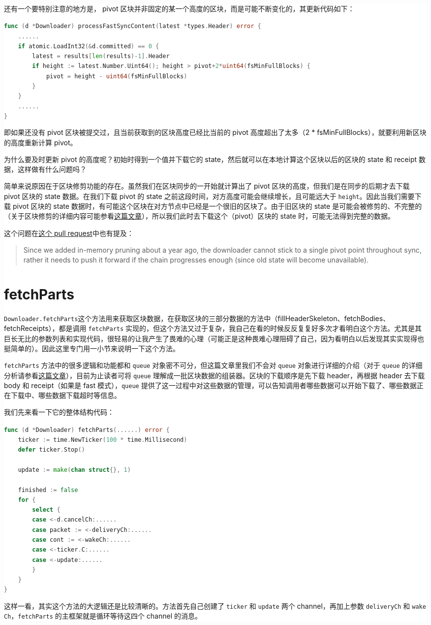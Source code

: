 还有一个要特别注意的地方是， pivot 区块并非固定的某一个高度的区块，而是可能不断变化的，其更新代码如下：
```go
func (d *Downloader) processFastSyncContent(latest *types.Header) error {
    ......
    if atomic.LoadInt32(&d.committed) == 0 {
        latest = results[len(results)-1].Header
        if height := latest.Number.Uint64(); height > pivot+2*uint64(fsMinFullBlocks) {
            pivot = height - uint64(fsMinFullBlocks)
        }
    }
    ......
}
```
即如果还没有 pivot 区块被提交过，且当前获取到的区块高度已经比当前的 pivot 高度超出了太多（2 * fsMinFullBlocks），就要利用新区块的高度重新计算 pivot。

为什么要及时更新 pivot 的高度呢？初始时得到一个值并下载它的 state，然后就可以在本地计算这个区块以后的区块的 state 和 receipt 数据，这样做有什么问题吗？

简单来说原因在于区块修剪功能的存在。虽然我们在区块同步的一开始就计算出了 pivot 区块的高度，但我们是在同步的后期才去下载 pivot 区块的 state 数据。在我们下载 pivot 的 state 之前这段时间，对方高度可能会继续增长，且可能远大于 `height`。因此当我们需要下载 pivot 区块的 state 数据时，有可能这个区块在对方节点中已经是一个很旧的区块了。由于旧区块的 state 是可能会被修剪的、不完整的（关于区块修剪的详细内容可能参看[这篇文章](https://yangzhe.me/2019/03/24/ethereum-blockchain/)），所以我们此时去下载这个（pivot）区块的 state 时，可能无法得到完整的数据。

这个问题在[这个 pull request](https://github.com/ethereum/go-ethereum/pull/17839)中也有提及：
>Since we added in-memory pruning about a year ago, the downloader cannot stick to a single pivot point throughout sync, rather it needs to push it forward if the chain progresses enough (since old state will become unavailable).


# fetchParts

`Downloader.fetchParts`这个方法用来获取区块数据，在获取区块的三部分数据的方法中（fillHeaderSkeleton、fetchBodies、fetchReceipts），都是调用 `fetchParts` 实现的，但这个方法又过于复杂，我自己在看的时候反反复复好多次才看明白这个方法。尤其是其巨长无比的参数列表和实现代码，很轻易的让我产生了畏难的心理（可能正是这种畏难心理阻碍了自己，因为看明白以后发现其实实现得也挺简单的）。因此这里专门用一小节来说明一下这个方法。

`fetchParts` 方法中的很多逻辑和功能都和 `queue` 对象密不可分，但这篇文章里我们不会对 `queue` 对象进行详细的介绍（对于 `queue` 的详细分析请参看[这篇文章](http://yangzhe.me/2019/05/10/ethereum-downloader.queue/)），目前为止读者可将 `queue` 理解成一批区块数据的组装器。区块的下载顺序是先下载 header，再根据 header 去下载 body 和 receipt（如果是 fast 模式），`queue` 提供了这一过程中对这些数据的管理，可以告知调用者哪些数据可以开始下载了、哪些数据正在下载中、哪些数据下载超时等信息。

我们先来看一下它的整体结构代码：
```go
func (d *Downloader) fetchParts(......) error {
    ticker := time.NewTicker(100 * time.Millisecond)
    defer ticker.Stop()

    update := make(chan struct{}, 1)

    finished := false
    for {
        select {
        case <-d.cancelCh:......
        case packet := <-deliveryCh:......
        case cont := <-wakeCh:......
        case <-ticker.C:......
        case <-update:......
        }
    }
}
```
这样一看，其实这个方法的大逻辑还是比较清晰的。方法首先自己创建了 `ticker` 和 `update` 两个 channel，再加上参数 `deliveryCh` 和 `wakeCh`，`fetchParts` 的主框架就是循环等待这四个 channel 的消息。
